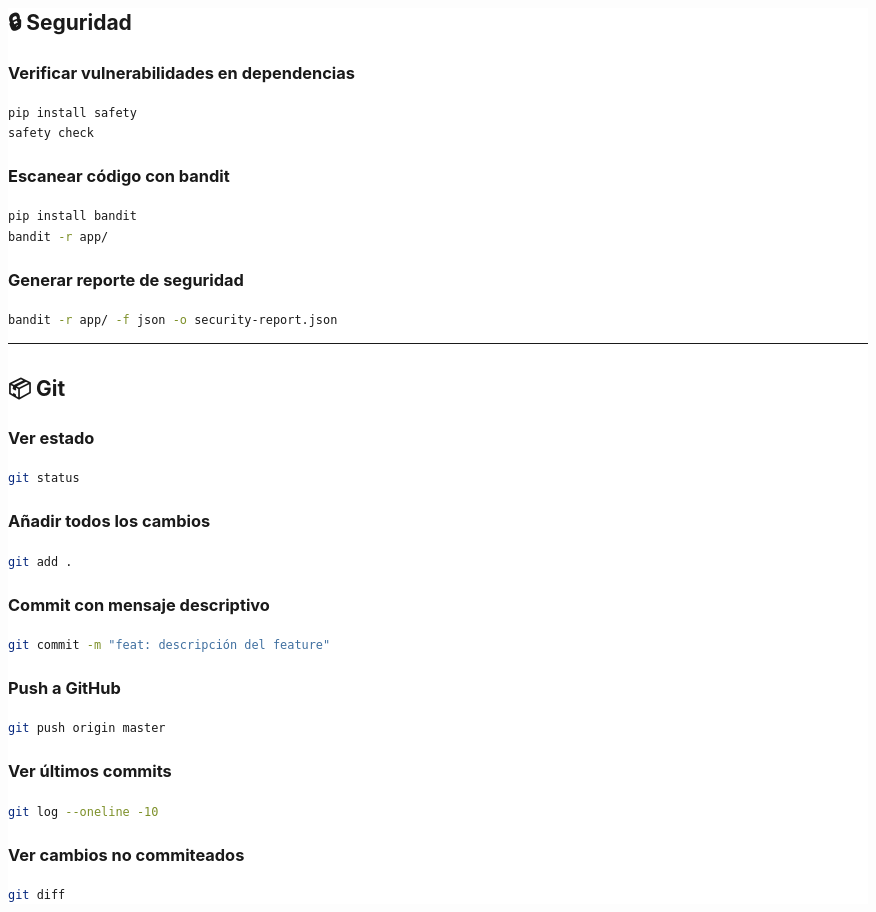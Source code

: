 
## 🔒 Seguridad

### Verificar vulnerabilidades en dependencias
```bash
pip install safety
safety check
```

### Escanear código con bandit
```bash
pip install bandit
bandit -r app/
```

### Generar reporte de seguridad
```bash
bandit -r app/ -f json -o security-report.json
```

---

## 📦 Git

### Ver estado
```bash
git status
```

### Añadir todos los cambios
```bash
git add .
```

### Commit con mensaje descriptivo
```bash
git commit -m "feat: descripción del feature"
```

### Push a GitHub
```bash
git push origin master
```

### Ver últimos commits
```bash
git log --oneline -10
```

### Ver cambios no commiteados
```bash
git diff
```
